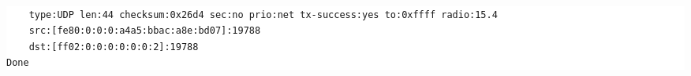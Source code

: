 ```bash
    type:UDP len:44 checksum:0x26d4 sec:no prio:net tx-success:yes to:0xffff radio:15.4
    src:[fe80:0:0:0:a4a5:bbac:a8e:bd07]:19788
    dst:[ff02:0:0:0:0:0:0:2]:19788
Done
```
